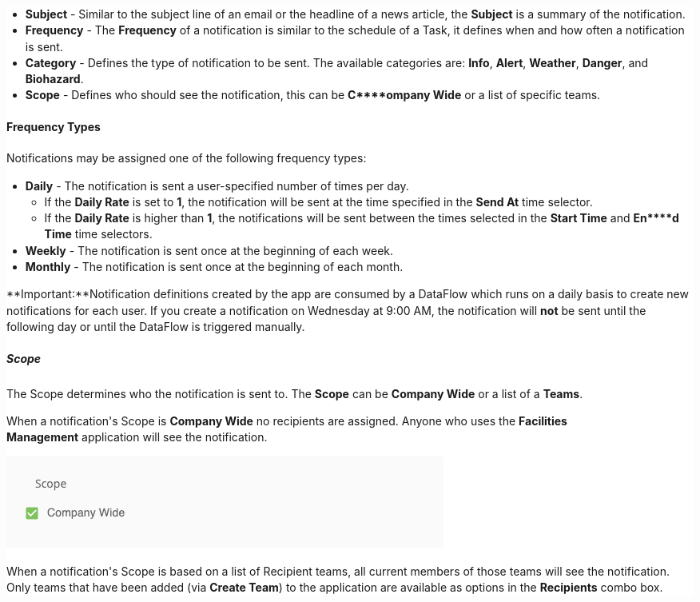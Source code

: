 
* **Subject** - Similar to the subject line of an email or the headline of a news article, the **Subject** is a summary of the notification.
* **Frequency** - The **Frequency** of a notification is similar to the schedule of a Task, it defines when and how often a notification is sent.
* **Category** - Defines the type of notification to be sent. The available categories are: **Info**, **Alert**, **Weather**, **Danger**, and **Biohazard**.
* **Scope** - Defines who should see the notification, this can be **C****ompany Wide** or a list of specific teams.


#### Frequency Types


Notifications may be assigned one of the following frequency types:


* **Daily** - The notification is sent a user-specified number of times per day.
	+ If the **Daily Rate** is set to **1**, the notification will be sent at the time specified in the **Send At** time selector.
	+ If the **Daily Rate** is higher than **1**, the notifications will be sent between the times selected in the **Start Time** and **En****d Time** time selectors.
* **Weekly** - The notification is sent once at the beginning of each week.
* **Monthly** - The notification is sent once at the beginning of each month.




 

**Important:**Notification definitions created by the app are consumed by a DataFlow which runs on a daily basis to create new notifications for each user. If you create a notification on Wednesday at 9:00 AM, the notification will **not** be sent until the following day or until the DataFlow is triggered manually.



##### Scope


The Scope determines who the notification is sent to. The **Scope** can be **Company Wide** or a list of a **Teams**.


When a notification's Scope is **Company Wide** no recipients are assigned. Anyone who uses the **Facilities Management** application will see the notification.


![Admin_NewNotificationCompanyWideScope.png](Admin_NewNotificationCompanyWideScope.png)


When a notification's Scope is based on a list of Recipient teams, all current members of those teams will see the notification. Only teams that have been added (via **Create Team**) to the application are available as options in the **Recipients** combo box.
